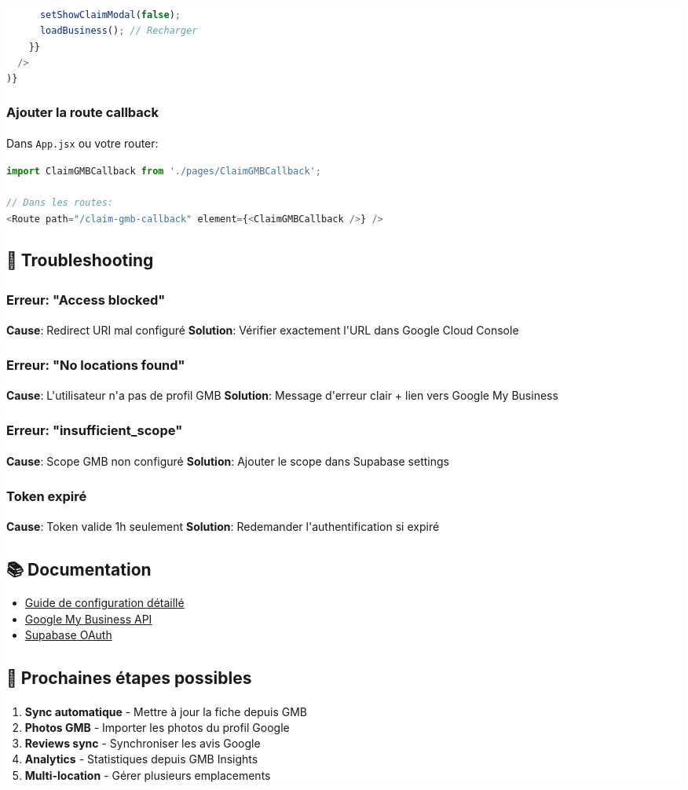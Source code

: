 ```javascript
      setShowClaimModal(false);
      loadBusiness(); // Recharger
    }}
  />
)}
```

### Ajouter la route callback

Dans `App.jsx` ou votre router:

```javascript
import ClaimGMBCallback from './pages/ClaimGMBCallback';

// Dans les routes:
<Route path="/claim-gmb-callback" element={<ClaimGMBCallback />} />
```

## 🐛 Troubleshooting

### Erreur: "Access blocked"
**Cause**: Redirect URI mal configuré
**Solution**: Vérifier exactement l'URL dans Google Cloud Console

### Erreur: "No locations found"
**Cause**: L'utilisateur n'a pas de profil GMB
**Solution**: Message d'erreur clair + lien vers Google My Business

### Erreur: "insufficient_scope"
**Cause**: Scope GMB non configuré
**Solution**: Ajouter le scope dans Supabase settings

### Token expiré
**Cause**: Token valide 1h seulement
**Solution**: Redemander l'authentification si expiré

## 📚 Documentation

- [Guide de configuration détaillé](./GOOGLE_MY_BUSINESS_SETUP.md)
- [Google My Business API](https://developers.google.com/my-business)
- [Supabase OAuth](https://supabase.com/docs/guides/auth/social-login/auth-google)

## 🎯 Prochaines étapes possibles

1. **Sync automatique** - Mettre à jour la fiche depuis GMB
2. **Photos GMB** - Importer les photos du profil Google
3. **Reviews sync** - Synchroniser les avis Google
4. **Analytics** - Statistiques depuis GMB Insights
5. **Multi-location** - Gérer plusieurs emplacements
